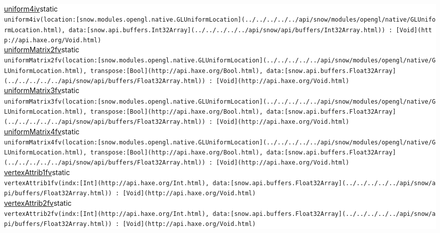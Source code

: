 
</span>
<span class="method apipage">
            <a name="uniform4iv"><a class="lift" href="#uniform4iv">uniform4iv</a></a><span class="inline-block static">static</span><div class="clear"></div>
            <code class="signature apipage">uniform4iv(location:[snow.modules.opengl.native.GLUniformLocation](../../../../../api/snow/modules/opengl/native/GLUniformLocation.html)<span></span>, data:[snow.api.buffers.Int32Array](../../../../../api/snow/api/buffers/Int32Array.html)<span></span>) : [Void](http://api.haxe.org/Void.html)</code><br/><span class="small_desc_flat"></span>


</span>
<span class="method apipage">
            <a name="uniformMatrix2fv"><a class="lift" href="#uniformMatrix2fv">uniformMatrix2fv</a></a><span class="inline-block static">static</span><div class="clear"></div>
            <code class="signature apipage">uniformMatrix2fv(location:[snow.modules.opengl.native.GLUniformLocation](../../../../../api/snow/modules/opengl/native/GLUniformLocation.html)<span></span>, transpose:[Bool](http://api.haxe.org/Bool.html)<span></span>, data:[snow.api.buffers.Float32Array](../../../../../api/snow/api/buffers/Float32Array.html)<span></span>) : [Void](http://api.haxe.org/Void.html)</code><br/><span class="small_desc_flat"></span>


</span>
<span class="method apipage">
            <a name="uniformMatrix3fv"><a class="lift" href="#uniformMatrix3fv">uniformMatrix3fv</a></a><span class="inline-block static">static</span><div class="clear"></div>
            <code class="signature apipage">uniformMatrix3fv(location:[snow.modules.opengl.native.GLUniformLocation](../../../../../api/snow/modules/opengl/native/GLUniformLocation.html)<span></span>, transpose:[Bool](http://api.haxe.org/Bool.html)<span></span>, data:[snow.api.buffers.Float32Array](../../../../../api/snow/api/buffers/Float32Array.html)<span></span>) : [Void](http://api.haxe.org/Void.html)</code><br/><span class="small_desc_flat"></span>


</span>
<span class="method apipage">
            <a name="uniformMatrix4fv"><a class="lift" href="#uniformMatrix4fv">uniformMatrix4fv</a></a><span class="inline-block static">static</span><div class="clear"></div>
            <code class="signature apipage">uniformMatrix4fv(location:[snow.modules.opengl.native.GLUniformLocation](../../../../../api/snow/modules/opengl/native/GLUniformLocation.html)<span></span>, transpose:[Bool](http://api.haxe.org/Bool.html)<span></span>, data:[snow.api.buffers.Float32Array](../../../../../api/snow/api/buffers/Float32Array.html)<span></span>) : [Void](http://api.haxe.org/Void.html)</code><br/><span class="small_desc_flat"></span>


</span>
<span class="method apipage">
            <a name="vertexAttrib1fv"><a class="lift" href="#vertexAttrib1fv">vertexAttrib1fv</a></a><span class="inline-block static">static</span><div class="clear"></div>
            <code class="signature apipage">vertexAttrib1fv(indx:[Int](http://api.haxe.org/Int.html)<span></span>, data:[snow.api.buffers.Float32Array](../../../../../api/snow/api/buffers/Float32Array.html)<span></span>) : [Void](http://api.haxe.org/Void.html)</code><br/><span class="small_desc_flat"></span>


</span>
<span class="method apipage">
            <a name="vertexAttrib2fv"><a class="lift" href="#vertexAttrib2fv">vertexAttrib2fv</a></a><span class="inline-block static">static</span><div class="clear"></div>
            <code class="signature apipage">vertexAttrib2fv(indx:[Int](http://api.haxe.org/Int.html)<span></span>, data:[snow.api.buffers.Float32Array](../../../../../api/snow/api/buffers/Float32Array.html)<span></span>) : [Void](http://api.haxe.org/Void.html)</code><br/><span class="small_desc_flat"></span>
